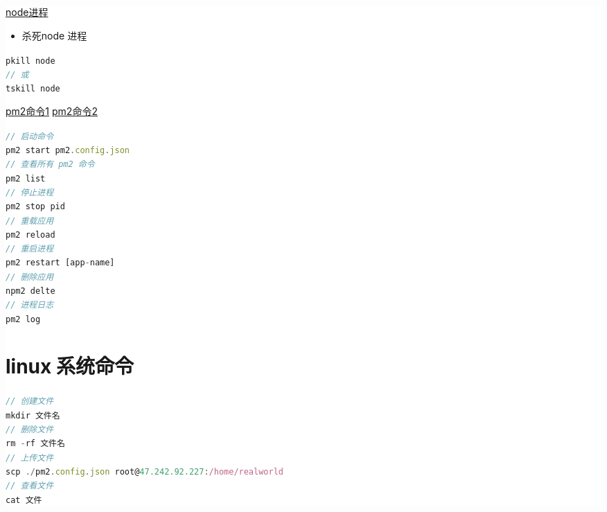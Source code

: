 [node进程](https://blog.csdn.net/weixin_34138521/article/details/91925347)
- 杀死node 进程
``` js
pkill node   
// 或 
tskill node
```

[pm2命令1](https://www.cnblogs.com/bq-med/p/9012438.html)
[pm2命令2](https://blog.csdn.net/qq_32281471/article/details/91369344)
```js
// 启动命令
pm2 start pm2.config.json
// 查看所有 pm2 命令
pm2 list
// 停止进程
pm2 stop pid
// 重载应用
pm2 reload
// 重启进程
pm2 restart [app-name]
// 删除应用
npm2 delte
// 进程日志
pm2 log
```

# linux 系统命令
``` js
// 创建文件
mkdir 文件名
// 删除文件
rm -rf 文件名
// 上传文件
scp ./pm2.config.json root@47.242.92.227:/home/realworld
// 查看文件
cat 文件
```
